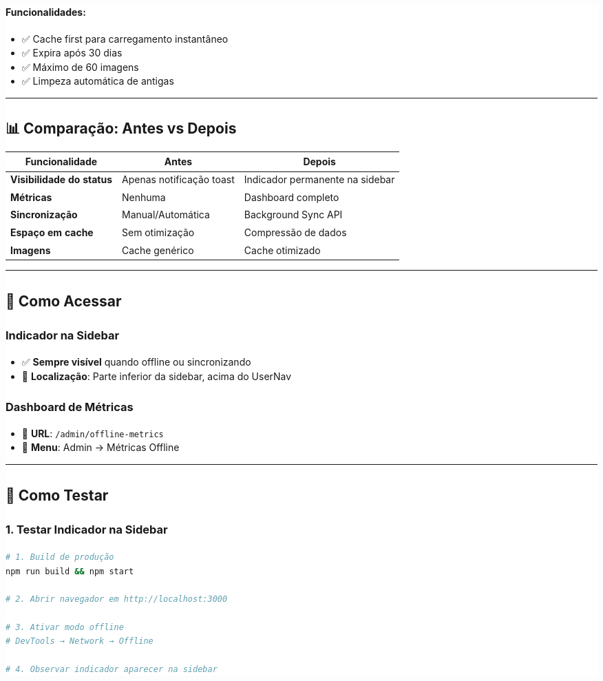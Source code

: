 #### Funcionalidades:
- ✅ Cache first para carregamento instantâneo
- ✅ Expira após 30 dias
- ✅ Máximo de 60 imagens
- ✅ Limpeza automática de antigas

---

## 📊 Comparação: Antes vs Depois

| Funcionalidade             | Antes                    | Depois                          |
| -------------------------- | ------------------------ | ------------------------------- |
| **Visibilidade do status** | Apenas notificação toast | Indicador permanente na sidebar |
| **Métricas**               | Nenhuma                  | Dashboard completo              |
| **Sincronização**          | Manual/Automática        | Background Sync API             |
| **Espaço em cache**        | Sem otimização           | Compressão de dados             |
| **Imagens**                | Cache genérico           | Cache otimizado                 |

---

## 🎯 Como Acessar

### Indicador na Sidebar
- ✅ **Sempre visível** quando offline ou sincronizando
- 📍 **Localização**: Parte inferior da sidebar, acima do UserNav

### Dashboard de Métricas
- 🔗 **URL**: `/admin/offline-metrics`
- 📍 **Menu**: Admin → Métricas Offline

---

## 🧪 Como Testar

### 1. Testar Indicador na Sidebar

```bash
# 1. Build de produção
npm run build && npm start

# 2. Abrir navegador em http://localhost:3000

# 3. Ativar modo offline
# DevTools → Network → Offline

# 4. Observar indicador aparecer na sidebar
```
